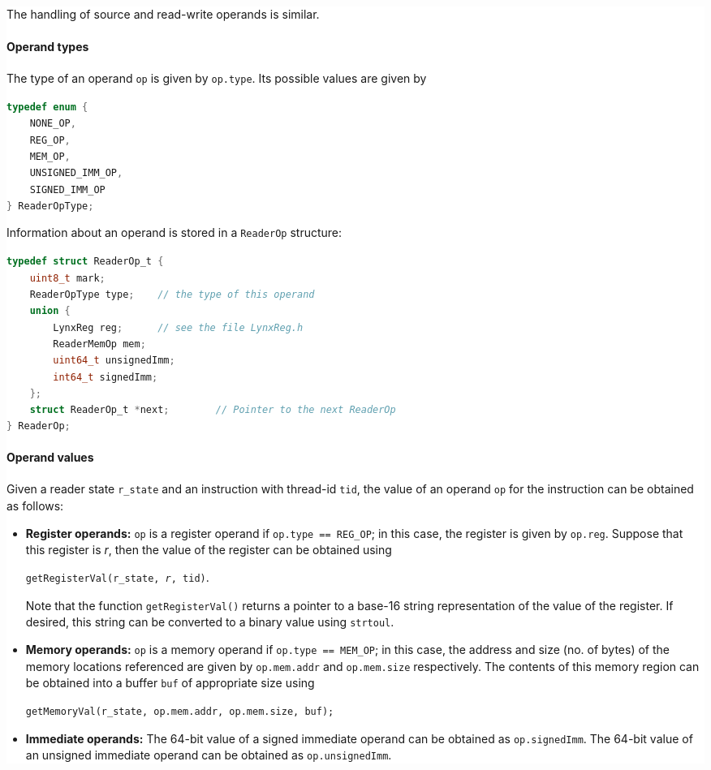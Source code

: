 The handling of source and read-write operands is similar.

#### Operand types
The type of an operand `op` is given by `op.type`.  Its possible values are given by

``` C
typedef enum {
    NONE_OP,
    REG_OP,
    MEM_OP,
    UNSIGNED_IMM_OP,
    SIGNED_IMM_OP
} ReaderOpType;
```

Information about an operand is stored in a `ReaderOp` structure:

``` C
typedef struct ReaderOp_t {
    uint8_t mark;
    ReaderOpType type;    // the type of this operand 
    union {
        LynxReg reg;      // see the file LynxReg.h
        ReaderMemOp mem;
        uint64_t unsignedImm;
        int64_t signedImm;
    };
    struct ReaderOp_t *next;        // Pointer to the next ReaderOp
} ReaderOp;

```

#### Operand values
Given a reader state `r_state` and an instruction with thread-id `tid`, the value of an operand `op` for the instruction can be obtained as follows:

- **Register operands:** `op` is a register operand if `op.type == REG_OP`; in this case, the register is given by `op.reg`.  Suppose that this register is *r*, then the value of the register can be obtained using

  <code>getRegisterVal(r_state, *r*, tid)</code>.
  
  Note that the function `getRegisterVal()` returns a pointer to a base-16 string representation of the value of the register. If desired, this string can be converted to a binary value using `strtoul`.
- **Memory operands:** `op` is a memory operand if `op.type == MEM_OP`; in this case, the address and size (no. of bytes) of the memory locations referenced are given by `op.mem.addr` and `op.mem.size` respectively.  The contents of this memory region can be obtained into a buffer `buf` of appropriate size using

  `getMemoryVal(r_state, op.mem.addr, op.mem.size, buf);`

- **Immediate operands:** The 64-bit value of a signed immediate operand can be obtained as `op.signedImm`.  The 64-bit value of an unsigned immediate operand can be obtained as `op.unsignedImm`.

